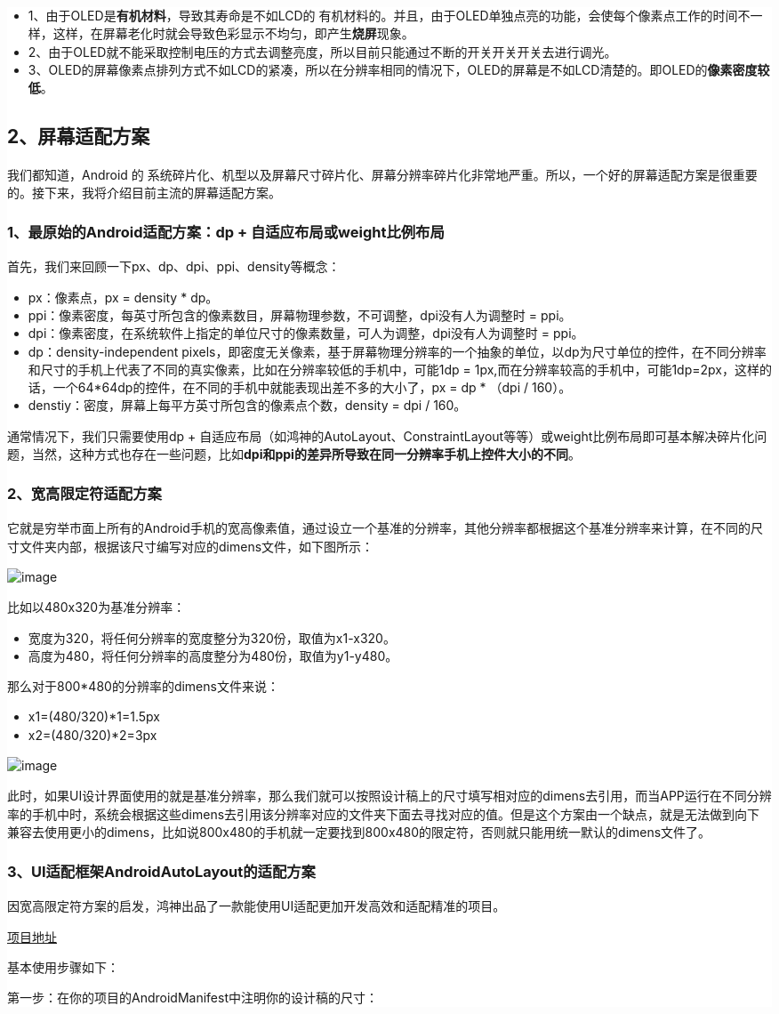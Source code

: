 - 1、由于OLED是**有机材料**，导致其寿命是不如LCD的
有机材料的。并且，由于OLED单独点亮的功能，会使每个像素点工作的时间不一样，这样，在屏幕老化时就会导致色彩显示不均匀，即产生**烧屏**现象。
- 2、由于OLED就不能采取控制电压的方式去调整亮度，所以目前只能通过不断的开关开关开关去进行调光。
- 3、OLED的屏幕像素点排列方式不如LCD的紧凑，所以在分辨率相同的情况下，OLED的屏幕是不如LCD清楚的。即OLED的**像素密度较低**。


## 2、屏幕适配方案

我们都知道，Android 的 系统碎片化、机型以及屏幕尺寸碎片化、屏幕分辨率碎片化非常地严重。所以，一个好的屏幕适配方案是很重要的。接下来，我将介绍目前主流的屏幕适配方案。

### 1、最原始的Android适配方案：dp + 自适应布局或weight比例布局

首先，我们来回顾一下px、dp、dpi、ppi、density等概念：

- px：像素点，px = density * dp。
- ppi：像素密度，每英寸所包含的像素数目，屏幕物理参数，不可调整，dpi没有人为调整时 = ppi。
- dpi：像素密度，在系统软件上指定的单位尺寸的像素数量，可人为调整，dpi没有人为调整时 = ppi。
- dp：density-independent pixels，即密度无关像素，基于屏幕物理分辨率的一个抽象的单位，以dp为尺寸单位的控件，在不同分辨率和尺寸的手机上代表了不同的真实像素，比如在分辨率较低的手机中，可能1dp = 1px,而在分辨率较高的手机中，可能1dp=2px，这样的话，一个64*64dp的控件，在不同的手机中就能表现出差不多的大小了，px = dp * （dpi / 160）。
- denstiy：密度，屏幕上每平方英寸所包含的像素点个数，density = dpi / 160。

通常情况下，我们只需要使用dp + 自适应布局（如鸿神的AutoLayout、ConstraintLayout等等）或weight比例布局即可基本解决碎片化问题，当然，这种方式也存在一些问题，比如**dpi和ppi的差异所导致在同一分辨率手机上控件大小的不同**。


### 2、宽高限定符适配方案

它就是穷举市面上所有的Android手机的宽高像素值，通过设立一个基准的分辨率，其他分辨率都根据这个基准分辨率来计算，在不同的尺寸文件夹内部，根据该尺寸编写对应的dimens文件，如下图所示：

![image](//p3-juejin.byteimg.com/tos-cn-i-k3u1fbpfcp/034d57f109a546e4bf53103eb7e577a3~tplv-k3u1fbpfcp-zoom-1.image)

比如以480x320为基准分辨率：

- 宽度为320，将任何分辨率的宽度整分为320份，取值为x1-x320。
- 高度为480，将任何分辨率的高度整分为480份，取值为y1-y480。

那么对于800*480的分辨率的dimens文件来说：

- x1=(480/320)*1=1.5px
- x2=(480/320)*2=3px

![image](//p3-juejin.byteimg.com/tos-cn-i-k3u1fbpfcp/5dd9de5e9e314f08b37710038b40d0e2~tplv-k3u1fbpfcp-zoom-1.image)

此时，如果UI设计界面使用的就是基准分辨率，那么我们就可以按照设计稿上的尺寸填写相对应的dimens去引用，而当APP运行在不同分辨率的手机中时，系统会根据这些dimens去引用该分辨率对应的文件夹下面去寻找对应的值。但是这个方案由一个缺点，就是无法做到向下兼容去使用更小的dimens，比如说800x480的手机就一定要找到800x480的限定符，否则就只能用统一默认的dimens文件了。


### 3、UI适配框架AndroidAutoLayout的适配方案

因宽高限定符方案的启发，鸿神出品了一款能使用UI适配更加开发高效和适配精准的项目。

[项目地址](https://github.com/hongyangAndroid/AndroidAutoLayout)

基本使用步骤如下：

第一步：在你的项目的AndroidManifest中注明你的设计稿的尺寸：
